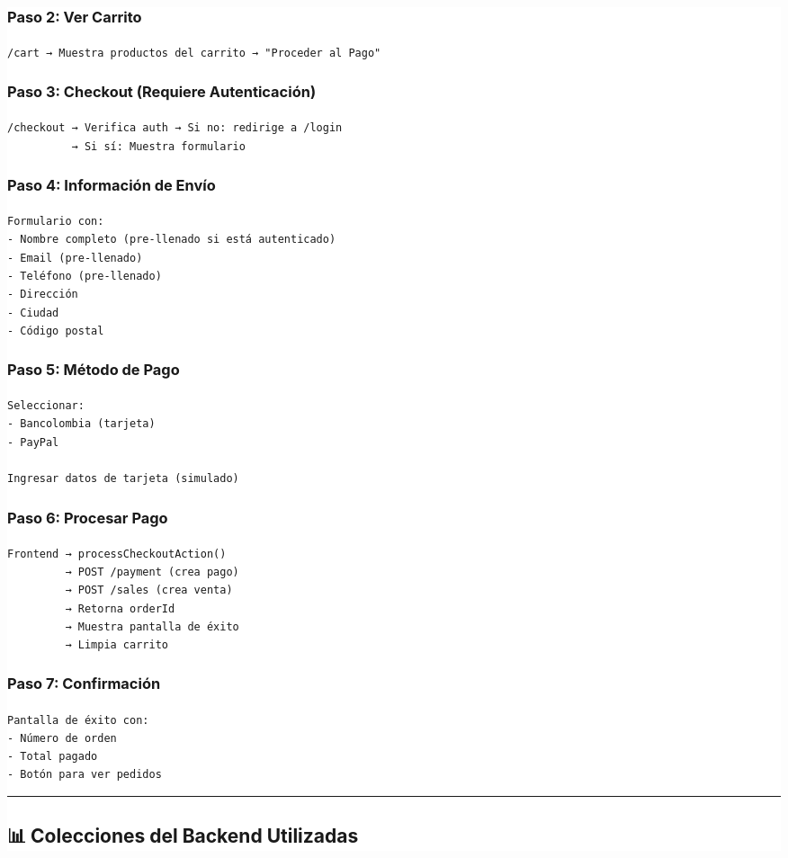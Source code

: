 ### Paso 2: Ver Carrito
```
/cart → Muestra productos del carrito → "Proceder al Pago"
```

### Paso 3: Checkout (Requiere Autenticación)
```
/checkout → Verifica auth → Si no: redirige a /login
          → Si sí: Muestra formulario
```

### Paso 4: Información de Envío
```
Formulario con:
- Nombre completo (pre-llenado si está autenticado)
- Email (pre-llenado)
- Teléfono (pre-llenado)
- Dirección
- Ciudad
- Código postal
```

### Paso 5: Método de Pago
```
Seleccionar:
- Bancolombia (tarjeta)
- PayPal

Ingresar datos de tarjeta (simulado)
```

### Paso 6: Procesar Pago
```
Frontend → processCheckoutAction()
         → POST /payment (crea pago)
         → POST /sales (crea venta)
         → Retorna orderId
         → Muestra pantalla de éxito
         → Limpia carrito
```

### Paso 7: Confirmación
```
Pantalla de éxito con:
- Número de orden
- Total pagado
- Botón para ver pedidos
```

---

## 📊 Colecciones del Backend Utilizadas
